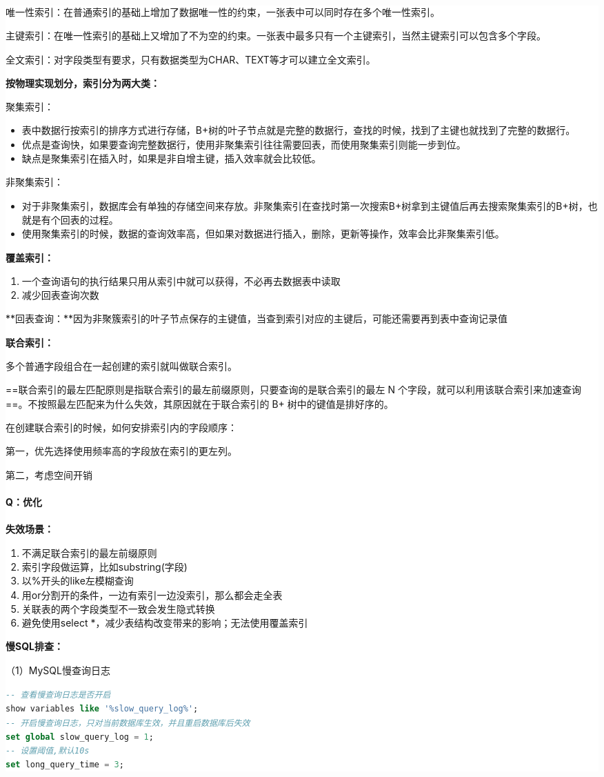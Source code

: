 唯一性索引：在普通索引的基础上增加了数据唯一性的约束，一张表中可以同时存在多个唯一性索引。

主键索引：在唯一性索引的基础上又增加了不为空的约束。一张表中最多只有一个主键索引，当然主键索引可以包含多个字段。

全文索引：对字段类型有要求，只有数据类型为CHAR、TEXT等才可以建立全文索引。

**按物理实现划分，索引分为两大类：**

聚集索引：

- 表中数据行按索引的排序方式进行存储，B+树的叶子节点就是完整的数据行，查找的时候，找到了主键也就找到了完整的数据行。
- 优点是查询快，如果要查询完整数据行，使用非聚集索引往往需要回表，而使用聚集索引则能一步到位。
- 缺点是聚集索引在插入时，如果是非自增主键，插入效率就会比较低。

非聚集索引：

- 对于非聚集索引，数据库会有单独的存储空间来存放。非聚集索引在查找时第一次搜索B+树拿到主键值后再去搜索聚集索引的B+树，也就是有个回表的过程。
- 使用聚集索引的时候，数据的查询效率高，但如果对数据进行插入，删除，更新等操作，效率会比非聚集索引低。



**覆盖索引：**

1. 一个查询语句的执行结果只用从索引中就可以获得，不必再去数据表中读取
2. 减少回表查询次数

**回表查询：**因为非聚簇索引的叶子节点保存的主键值，当查到索引对应的主键后，可能还需要再到表中查询记录值

**联合索引：**

多个普通字段组合在一起创建的索引就叫做联合索引。

==联合索引的最左匹配原则是指联合索引的最左前缀原则，只要查询的是联合索引的最左 N 个字段，就可以利用该联合索引来加速查询==。不按照最左匹配来为什么失效，其原因就在于联合索引的 B+ 树中的键值是排好序的。

在创建联合索引的时候，如何安排索引内的字段顺序：

第一，优先选择使用频率高的字段放在索引的更左列。

第二，考虑空间开销



#### Q：优化

**失效场景：**

1. 不满足联合索引的最左前缀原则
2. 索引字段做运算，比如substring(字段)
3. 以%开头的like左模糊查询
4. 用or分割开的条件，一边有索引一边没索引，那么都会走全表
5. 关联表的两个字段类型不一致会发生隐式转换
6. 避免使用select *，减少表结构改变带来的影响；无法使用覆盖索引

**慢SQL排查：**

（1）MySQL慢查询日志

```sql
-- 查看慢查询日志是否开启
show variables like '%slow_query_log%';
-- 开启慢查询日志，只对当前数据库生效，并且重启数据库后失效
set global slow_query_log = 1;
-- 设置阈值,默认10s
set long_query_time = 3;
```
